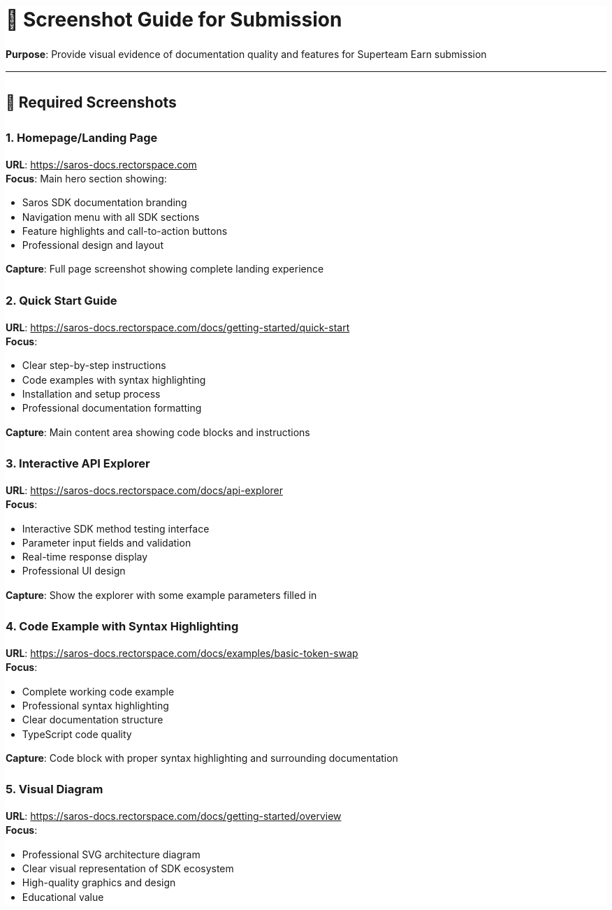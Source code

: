 # 📸 Screenshot Guide for Submission

**Purpose**: Provide visual evidence of documentation quality and features for Superteam Earn submission

---

## 🎯 **Required Screenshots**

### **1. Homepage/Landing Page**
**URL**: https://saros-docs.rectorspace.com  
**Focus**: Main hero section showing:
- Saros SDK documentation branding
- Navigation menu with all SDK sections
- Feature highlights and call-to-action buttons
- Professional design and layout

**Capture**: Full page screenshot showing complete landing experience

### **2. Quick Start Guide**
**URL**: https://saros-docs.rectorspace.com/docs/getting-started/quick-start  
**Focus**: 
- Clear step-by-step instructions
- Code examples with syntax highlighting
- Installation and setup process
- Professional documentation formatting

**Capture**: Main content area showing code blocks and instructions

### **3. Interactive API Explorer** 
**URL**: https://saros-docs.rectorspace.com/docs/api-explorer  
**Focus**:
- Interactive SDK method testing interface
- Parameter input fields and validation
- Real-time response display
- Professional UI design

**Capture**: Show the explorer with some example parameters filled in

### **4. Code Example with Syntax Highlighting**
**URL**: https://saros-docs.rectorspace.com/docs/examples/basic-token-swap  
**Focus**:
- Complete working code example
- Professional syntax highlighting
- Clear documentation structure
- TypeScript code quality

**Capture**: Code block with proper syntax highlighting and surrounding documentation

### **5. Visual Diagram**
**URL**: https://saros-docs.rectorspace.com/docs/getting-started/overview  
**Focus**:
- Professional SVG architecture diagram
- Clear visual representation of SDK ecosystem
- High-quality graphics and design
- Educational value
